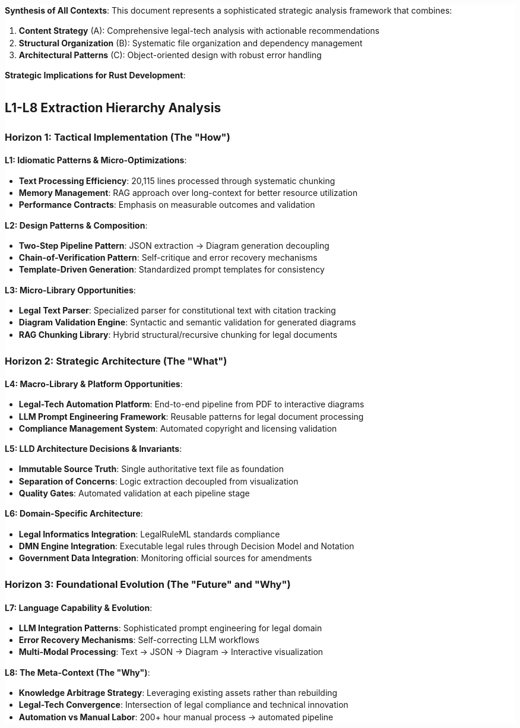 **Synthesis of All Contexts**: This document represents a sophisticated strategic analysis framework that combines:

1. **Content Strategy** (A): Comprehensive legal-tech analysis with actionable recommendations
2. **Structural Organization** (B): Systematic file organization and dependency management
3. **Architectural Patterns** (C): Object-oriented design with robust error handling

**Strategic Implications for Rust Development**:

## L1-L8 Extraction Hierarchy Analysis

### Horizon 1: Tactical Implementation (The "How")

**L1: Idiomatic Patterns & Micro-Optimizations**:
- **Text Processing Efficiency**: 20,115 lines processed through systematic chunking
- **Memory Management**: RAG approach over long-context for better resource utilization
- **Performance Contracts**: Emphasis on measurable outcomes and validation

**L2: Design Patterns & Composition**:
- **Two-Step Pipeline Pattern**: JSON extraction → Diagram generation decoupling
- **Chain-of-Verification Pattern**: Self-critique and error recovery mechanisms
- **Template-Driven Generation**: Standardized prompt templates for consistency

**L3: Micro-Library Opportunities**:
- **Legal Text Parser**: Specialized parser for constitutional text with citation tracking
- **Diagram Validation Engine**: Syntactic and semantic validation for generated diagrams
- **RAG Chunking Library**: Hybrid structural/recursive chunking for legal documents

### Horizon 2: Strategic Architecture (The "What")

**L4: Macro-Library & Platform Opportunities**:
- **Legal-Tech Automation Platform**: End-to-end pipeline from PDF to interactive diagrams
- **LLM Prompt Engineering Framework**: Reusable patterns for legal document processing
- **Compliance Management System**: Automated copyright and licensing validation

**L5: LLD Architecture Decisions & Invariants**:
- **Immutable Source Truth**: Single authoritative text file as foundation
- **Separation of Concerns**: Logic extraction decoupled from visualization
- **Quality Gates**: Automated validation at each pipeline stage

**L6: Domain-Specific Architecture**:
- **Legal Informatics Integration**: LegalRuleML standards compliance
- **DMN Engine Integration**: Executable legal rules through Decision Model and Notation
- **Government Data Integration**: Monitoring official sources for amendments

### Horizon 3: Foundational Evolution (The "Future" and "Why")

**L7: Language Capability & Evolution**:
- **LLM Integration Patterns**: Sophisticated prompt engineering for legal domain
- **Error Recovery Mechanisms**: Self-correcting LLM workflows
- **Multi-Modal Processing**: Text → JSON → Diagram → Interactive visualization

**L8: The Meta-Context (The "Why")**:
- **Knowledge Arbitrage Strategy**: Leveraging existing assets rather than rebuilding
- **Legal-Tech Convergence**: Intersection of legal compliance and technical innovation
- **Automation vs Manual Labor**: 200+ hour manual process → automated pipeline
